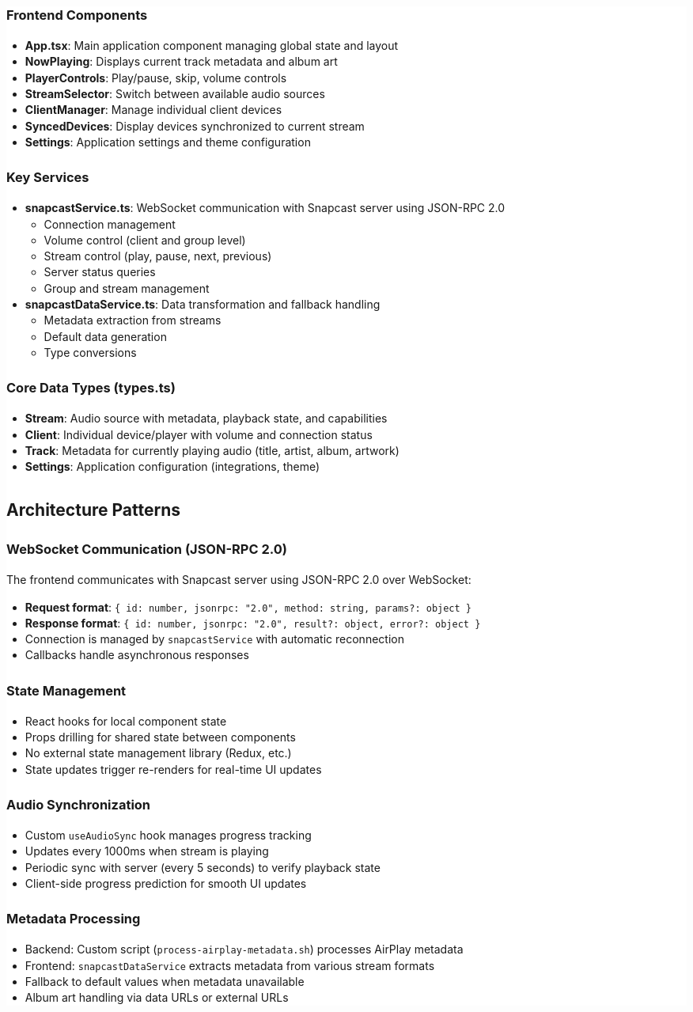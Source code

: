### Frontend Components
- **App.tsx**: Main application component managing global state and layout
- **NowPlaying**: Displays current track metadata and album art
- **PlayerControls**: Play/pause, skip, volume controls
- **StreamSelector**: Switch between available audio sources
- **ClientManager**: Manage individual client devices
- **SyncedDevices**: Display devices synchronized to current stream
- **Settings**: Application settings and theme configuration

### Key Services
- **snapcastService.ts**: WebSocket communication with Snapcast server using JSON-RPC 2.0
    - Connection management
    - Volume control (client and group level)
    - Stream control (play, pause, next, previous)
    - Server status queries
    - Group and stream management
- **snapcastDataService.ts**: Data transformation and fallback handling
    - Metadata extraction from streams
    - Default data generation
    - Type conversions

### Core Data Types (types.ts)
- **Stream**: Audio source with metadata, playback state, and capabilities
- **Client**: Individual device/player with volume and connection status
- **Track**: Metadata for currently playing audio (title, artist, album, artwork)
- **Settings**: Application configuration (integrations, theme)

## Architecture Patterns

### WebSocket Communication (JSON-RPC 2.0)
The frontend communicates with Snapcast server using JSON-RPC 2.0 over WebSocket:
- **Request format**: `{ id: number, jsonrpc: "2.0", method: string, params?: object }`
- **Response format**: `{ id: number, jsonrpc: "2.0", result?: object, error?: object }`
- Connection is managed by `snapcastService` with automatic reconnection
- Callbacks handle asynchronous responses

### State Management
- React hooks for local component state
- Props drilling for shared state between components
- No external state management library (Redux, etc.)
- State updates trigger re-renders for real-time UI updates

### Audio Synchronization
- Custom `useAudioSync` hook manages progress tracking
- Updates every 1000ms when stream is playing
- Periodic sync with server (every 5 seconds) to verify playback state
- Client-side progress prediction for smooth UI updates

### Metadata Processing
- Backend: Custom script (`process-airplay-metadata.sh`) processes AirPlay metadata
- Frontend: `snapcastDataService` extracts metadata from various stream formats
- Fallback to default values when metadata unavailable
- Album art handling via data URLs or external URLs
